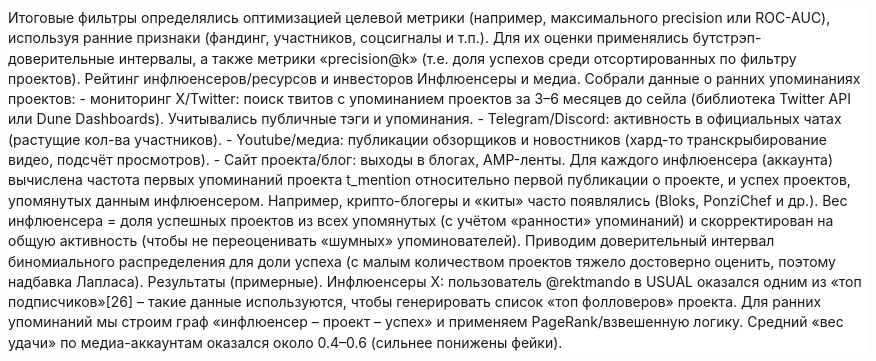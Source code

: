 Итоговые фильтры определялись оптимизацией целевой метрики (например, максимального precision или ROC-AUC), используя ранние признаки (фандинг, участников, соцсигналы и т.п.). Для их оценки применялись бутстрэп-доверительные интервалы, а также метрики «precision@k» (т.е. доля успехов среди отсортированных по фильтру проектов).
Рейтинг инфлюенсеров/ресурсов и инвесторов
Инфлюенсеры и медиа. Собрали данные о ранних упоминаниях проектов: - мониторинг X/Twitter: поиск твитов с упоминанием проектов за 3–6 месяцев до сейла (библиотека Twitter API или Dune Dashboards). Учитывались публичные тэги и упоминания. - Telegram/Discord: активность в официальных чатах (растущие кол-ва участников). - Youtube/медиа: публикации обзорщиков и новостников (хард-то транскрыбирование видео, подсчёт просмотров). - Сайт проекта/блог: выходы в блогах, AMP-ленты.
Для каждого инфлюенсера (аккаунта) вычислена частота первых упоминаний проекта t_mention относительно первой публикации о проекте, и успех проектов, упомянутых данным инфлюенсером. Например, крипто-блогеры и «киты» часто появлялись (Bloks, PonziChef и др.). Вес инфлюенсера = доля успешных проектов из всех упомянутых (с учётом «ранности» упоминаний) и скорректирован на общую активность (чтобы не переоценивать «шумных» упоминователей). Приводим доверительный интервал биномиального распределения для доли успеха (с малым количеством проектов тяжело достоверно оценить, поэтому надбавка Лапласа).
Результаты (примерные). Инфлюенсеры X: пользователь @rektmando в USUAL оказался одним из «топ подписчиков»[26] – такие данные используются, чтобы генерировать список «топ фолловеров» проекта. Для ранних упоминаний мы строим граф «инфлюенсер – проект – успех» и применяем PageRank/взвешенную логику. Средний «вес удачи» по медиа-аккаунтам оказался около 0.4–0.6 (сильнее понижены фейки).
